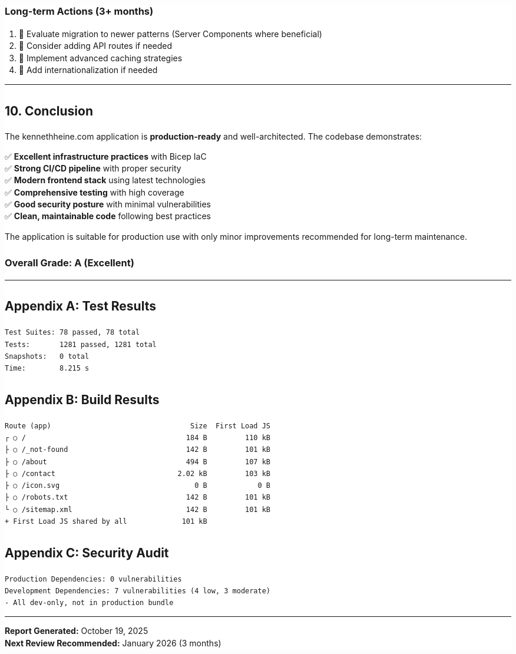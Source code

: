 ### Long-term Actions (3+ months)
1. 🚀 Evaluate migration to newer patterns (Server Components where beneficial)
2. 🚀 Consider adding API routes if needed
3. 🚀 Implement advanced caching strategies
4. 🚀 Add internationalization if needed

---

## 10. Conclusion

The kennethheine.com application is **production-ready** and well-architected. The codebase demonstrates:

✅ **Excellent infrastructure practices** with Bicep IaC  
✅ **Strong CI/CD pipeline** with proper security  
✅ **Modern frontend stack** using latest technologies  
✅ **Comprehensive testing** with high coverage  
✅ **Good security posture** with minimal vulnerabilities  
✅ **Clean, maintainable code** following best practices  

The application is suitable for production use with only minor improvements recommended for long-term maintenance.

### Overall Grade: **A** (Excellent)

---

## Appendix A: Test Results

```
Test Suites: 78 passed, 78 total
Tests:       1281 passed, 1281 total
Snapshots:   0 total
Time:        8.215 s
```

## Appendix B: Build Results

```
Route (app)                                 Size  First Load JS
┌ ○ /                                      184 B         110 kB
├ ○ /_not-found                            142 B         101 kB
├ ○ /about                                 494 B         107 kB
├ ○ /contact                             2.02 kB         103 kB
├ ○ /icon.svg                                0 B            0 B
├ ○ /robots.txt                            142 B         101 kB
└ ○ /sitemap.xml                           142 B         101 kB
+ First Load JS shared by all             101 kB
```

## Appendix C: Security Audit

```
Production Dependencies: 0 vulnerabilities
Development Dependencies: 7 vulnerabilities (4 low, 3 moderate)
- All dev-only, not in production bundle
```

---

**Report Generated:** October 19, 2025  
**Next Review Recommended:** January 2026 (3 months)
